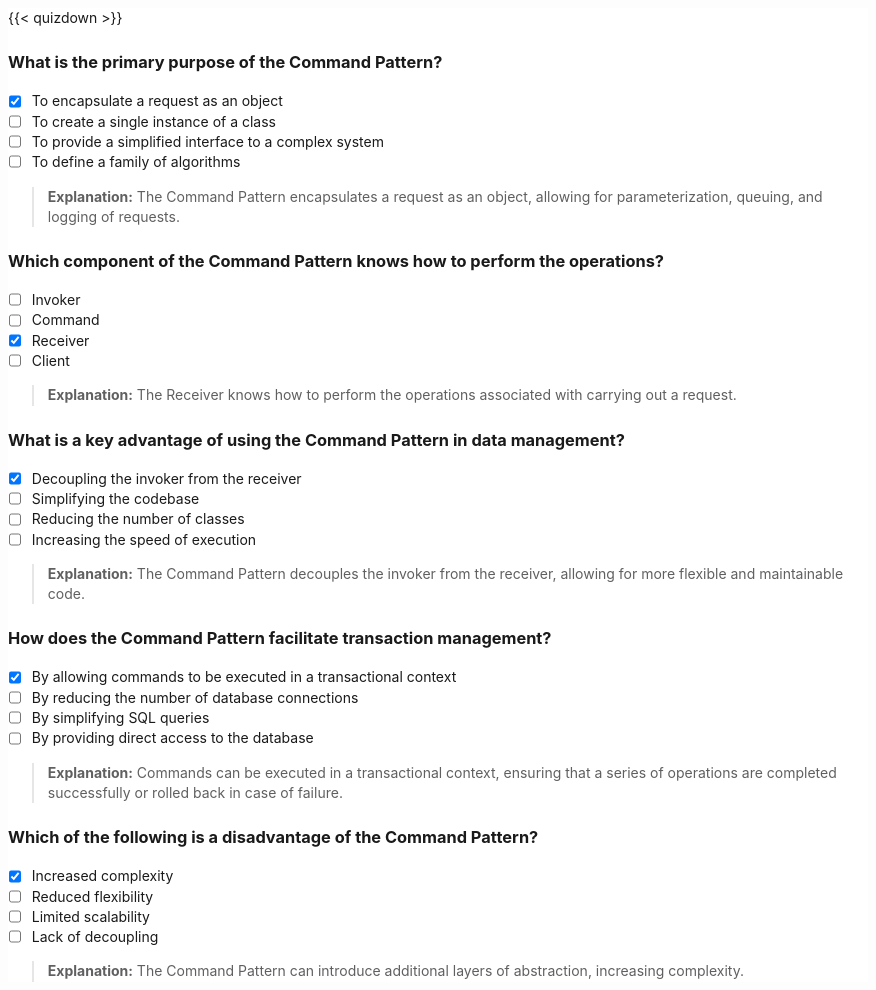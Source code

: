 {{< quizdown >}}

### What is the primary purpose of the Command Pattern?

- [x] To encapsulate a request as an object
- [ ] To create a single instance of a class
- [ ] To provide a simplified interface to a complex system
- [ ] To define a family of algorithms

> **Explanation:** The Command Pattern encapsulates a request as an object, allowing for parameterization, queuing, and logging of requests.

### Which component of the Command Pattern knows how to perform the operations?

- [ ] Invoker
- [ ] Command
- [x] Receiver
- [ ] Client

> **Explanation:** The Receiver knows how to perform the operations associated with carrying out a request.

### What is a key advantage of using the Command Pattern in data management?

- [x] Decoupling the invoker from the receiver
- [ ] Simplifying the codebase
- [ ] Reducing the number of classes
- [ ] Increasing the speed of execution

> **Explanation:** The Command Pattern decouples the invoker from the receiver, allowing for more flexible and maintainable code.

### How does the Command Pattern facilitate transaction management?

- [x] By allowing commands to be executed in a transactional context
- [ ] By reducing the number of database connections
- [ ] By simplifying SQL queries
- [ ] By providing direct access to the database

> **Explanation:** Commands can be executed in a transactional context, ensuring that a series of operations are completed successfully or rolled back in case of failure.

### Which of the following is a disadvantage of the Command Pattern?

- [x] Increased complexity
- [ ] Reduced flexibility
- [ ] Limited scalability
- [ ] Lack of decoupling

> **Explanation:** The Command Pattern can introduce additional layers of abstraction, increasing complexity.
